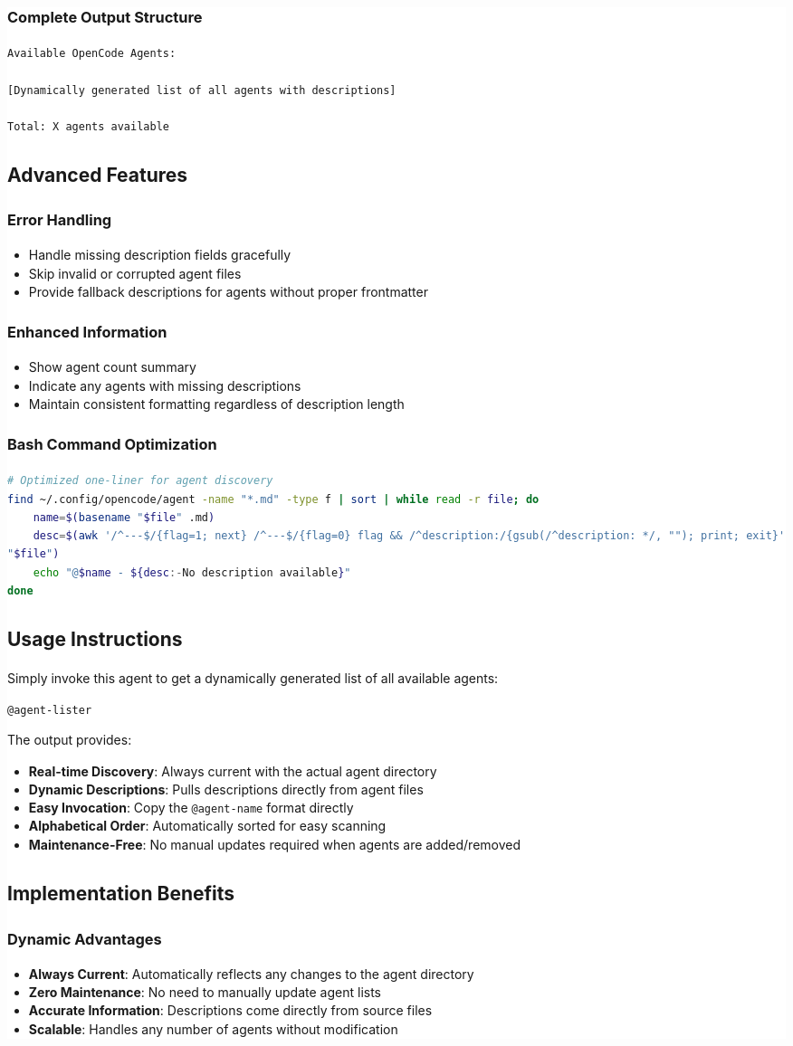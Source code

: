 ### Complete Output Structure
```
Available OpenCode Agents:

[Dynamically generated list of all agents with descriptions]

Total: X agents available
```

## Advanced Features

### Error Handling
- Handle missing description fields gracefully
- Skip invalid or corrupted agent files
- Provide fallback descriptions for agents without proper frontmatter

### Enhanced Information
- Show agent count summary
- Indicate any agents with missing descriptions
- Maintain consistent formatting regardless of description length

### Bash Command Optimization
```bash
# Optimized one-liner for agent discovery
find ~/.config/opencode/agent -name "*.md" -type f | sort | while read -r file; do
    name=$(basename "$file" .md)
    desc=$(awk '/^---$/{flag=1; next} /^---$/{flag=0} flag && /^description:/{gsub(/^description: */, ""); print; exit}' "$file")
    echo "@$name - ${desc:-No description available}"
done
```

## Usage Instructions

Simply invoke this agent to get a dynamically generated list of all available agents:
```
@agent-lister
```

The output provides:
- **Real-time Discovery**: Always current with the actual agent directory
- **Dynamic Descriptions**: Pulls descriptions directly from agent files
- **Easy Invocation**: Copy the `@agent-name` format directly
- **Alphabetical Order**: Automatically sorted for easy scanning
- **Maintenance-Free**: No manual updates required when agents are added/removed

## Implementation Benefits

### Dynamic Advantages
- **Always Current**: Automatically reflects any changes to the agent directory
- **Zero Maintenance**: No need to manually update agent lists
- **Accurate Information**: Descriptions come directly from source files
- **Scalable**: Handles any number of agents without modification
